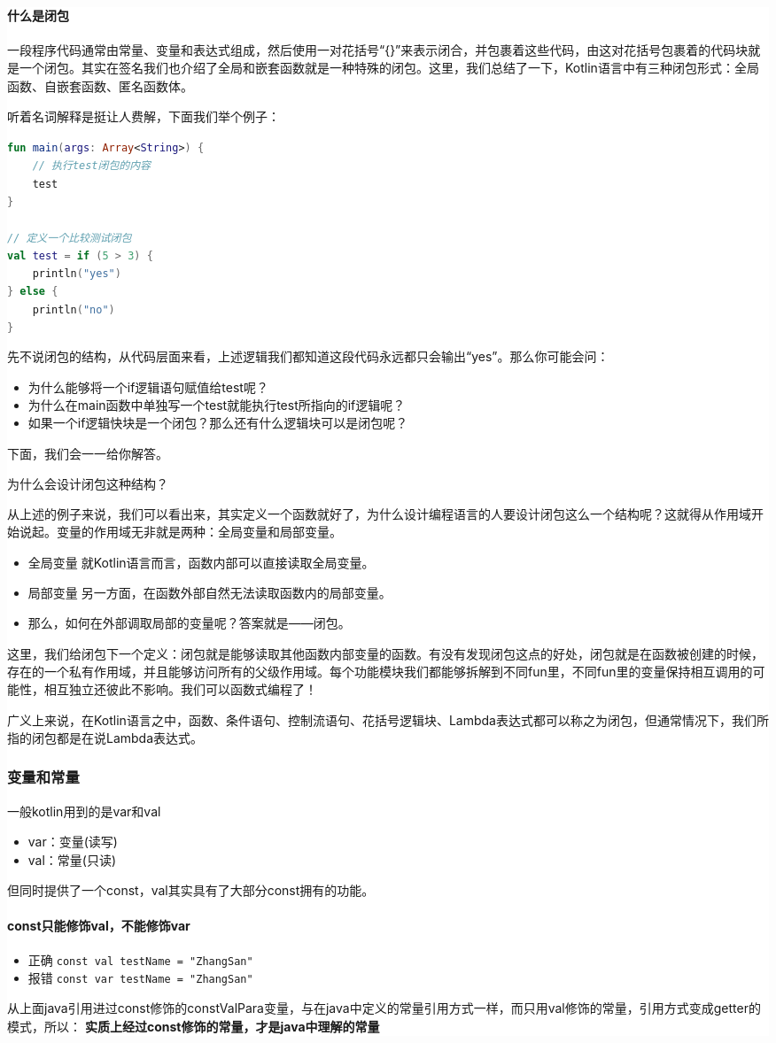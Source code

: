 #### 什么是闭包

一段程序代码通常由常量、变量和表达式组成，然后使用一对花括号“{}”来表示闭合，并包裹着这些代码，由这对花括号包裹着的代码块就是一个闭包。其实在签名我们也介绍了全局和嵌套函数就是一种特殊的闭包。这里，我们总结了一下，Kotlin语言中有三种闭包形式：全局函数、自嵌套函数、匿名函数体。

听着名词解释是挺让人费解，下面我们举个例子：

```kotlin
fun main(args: Array<String>) {
    // 执行test闭包的内容
    test
}

// 定义一个比较测试闭包
val test = if (5 > 3) {
    println("yes")
} else {
    println("no")
}
```


先不说闭包的结构，从代码层面来看，上述逻辑我们都知道这段代码永远都只会输出“yes”。那么你可能会问： 

- 为什么能够将一个if逻辑语句赋值给test呢？ 
- 为什么在main函数中单独写一个test就能执行test所指向的if逻辑呢？ 
- 如果一个if逻辑快块是一个闭包？那么还有什么逻辑块可以是闭包呢？

下面，我们会一一给你解答。

为什么会设计闭包这种结构？

从上述的例子来说，我们可以看出来，其实定义一个函数就好了，为什么设计编程语言的人要设计闭包这么一个结构呢？这就得从作用域开始说起。变量的作用域无非就是两种：全局变量和局部变量。

- 全局变量
  就Kotlin语言而言，函数内部可以直接读取全局变量。

- 局部变量
  另一方面，在函数外部自然无法读取函数内的局部变量。

- 那么，如何在外部调取局部的变量呢？答案就是——闭包。

这里，我们给闭包下一个定义：闭包就是能够读取其他函数内部变量的函数。有没有发现闭包这点的好处，闭包就是在函数被创建的时候，存在的一个私有作用域，并且能够访问所有的父级作用域。每个功能模块我们都能够拆解到不同fun里，不同fun里的变量保持相互调用的可能性，相互独立还彼此不影响。我们可以函数式编程了！

广义上来说，在Kotlin语言之中，函数、条件语句、控制流语句、花括号逻辑块、Lambda表达式都可以称之为闭包，但通常情况下，我们所指的闭包都是在说Lambda表达式。



### 变量和常量

一般kotlin用到的是var和val 

- var：变量(读写) 
- val：常量(只读)

但同时提供了一个const，val其实具有了大部分const拥有的功能。

#### const只能修饰val，不能修饰var

- 正确  `const val testName = "ZhangSan"`
- 报错  `const var testName = "ZhangSan"`

从上面java引用进过const修饰的constValPara变量，与在java中定义的常量引用方式一样，而只用val修饰的常量，引用方式变成getter的模式，所以： 
**实质上经过const修饰的常量，才是java中理解的常量**
